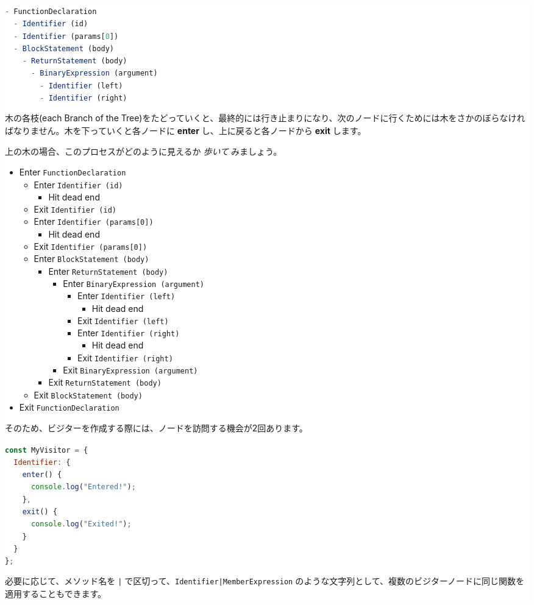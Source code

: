 ```js
- FunctionDeclaration
  - Identifier (id)
  - Identifier (params[0])
  - BlockStatement (body)
    - ReturnStatement (body)
      - BinaryExpression (argument)
        - Identifier (left)
        - Identifier (right)
```


木の各枝(each Branch of the Tree)をたどっていくと、最終的には行き止まりになり、次のノードに行くためには木をさかのぼらなければなりません。木を下っていくと各ノードに **enter** し、上に戻ると各ノードから **exit** します。

上の木の場合、このプロセスがどのように見えるか *歩いて* みましょう。

  * Enter `FunctionDeclaration` 
    * Enter `Identifier (id)`
      * Hit dead end
    * Exit `Identifier (id)`
    * Enter `Identifier (params[0])`
      * Hit dead end
    * Exit `Identifier (params[0])`
    * Enter `BlockStatement (body)`
      * Enter `ReturnStatement (body)` 
        * Enter `BinaryExpression (argument)`
          * Enter `Identifier (left)` 
            * Hit dead end
          * Exit `Identifier (left)`
          * Enter `Identifier (right)` 
            * Hit dead end
          * Exit `Identifier (right)`
        * Exit `BinaryExpression (argument)`
      * Exit `ReturnStatement (body)`
    * Exit `BlockStatement (body)`
  * Exit `FunctionDeclaration`

そのため、ビジターを作成する際には、ノードを訪問する機会が2回あります。

```js
const MyVisitor = {
  Identifier: {
    enter() {
      console.log("Entered!");
    },
    exit() {
      console.log("Exited!");
    }
  }
};
```

必要に応じて、メソッド名を `|` で区切って、`Identifier|MemberExpression` のような文字列として、複数のビジターノードに同じ関数を適用することもできます。

